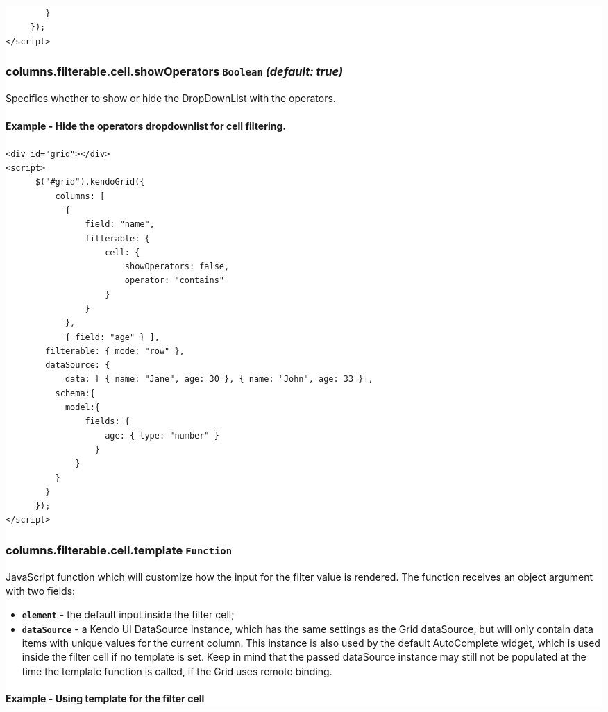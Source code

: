             }
         });
    </script>

### columns.filterable.cell.showOperators `Boolean` *(default: true)*

Specifies whether to show or hide the DropDownList with the operators.

#### Example - Hide the operators dropdownlist for cell filtering.

    <div id="grid"></div>
    <script>
          $("#grid").kendoGrid({
              columns: [
                {
                    field: "name",
                    filterable: {
                        cell: {
                            showOperators: false,
                            operator: "contains"
                        }
                    }
                },
                { field: "age" } ],
            filterable: { mode: "row" },
            dataSource: {
            	data: [ { name: "Jane", age: 30 }, { name: "John", age: 33 }],
              schema:{
              	model:{
                  	fields: {
                      	age: { type: "number" }
                      }
                  }
              }
            }
          });
    </script>

### columns.filterable.cell.template `Function`

JavaScript function which will customize how the input for the filter value is rendered.
The function receives an object argument with two fields:

* **`element`** - the default input inside the filter cell;
* **`dataSource`** - a Kendo UI DataSource instance, which has the same settings as the Grid dataSource, but will only contain data items with unique values for the current column.
This instance is also used by the default AutoComplete widget, which is used inside the filter cell if no template is set. Keep in mind that the passed dataSource instance may still not be
populated at the time the template function is called, if the Grid uses remote binding.

#### Example - Using template for the filter cell
